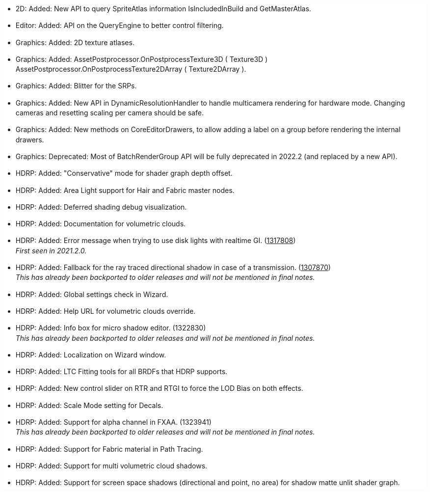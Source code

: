 *   2D: Added: New API to query SpriteAtlas information IsIncludedInBuild and GetMasterAtlas.
    
*   Editor: Added: API on the QueryEngine to better control filtering.
    
*   Graphics: Added: 2D texture atlases.
    
*   Graphics: Added: AssetPostprocessor.OnPostprocessTexture3D ( Texture3D )  
    AssetPostprocessor.OnPostprocessTexture2DArray ( Texture2DArray ).
    
*   Graphics: Added: Blitter for the SRPs.
    
*   Graphics: Added: New API in DynamicResolutionHandler to handle multicamera rendering for hardware mode. Changing cameras and resetting scaling per camera should be safe.
    
*   Graphics: Added: New methods on CoreEditorDrawers, to allow adding a label on a group before rendering the internal drawers.
    
*   Graphics: Deprecated: Most of BatchRenderGroup API will be fully deprecated in 2022.2 (and replaced by a new API).
    
*   HDRP: Added: "Conservative" mode for shader graph depth offset.
    
*   HDRP: Added: Area Light support for Hair and Fabric master nodes.
    
*   HDRP: Added: Deferred shading debug visualization.
    
*   HDRP: Added: Documentation for volumetric clouds.
    
*   HDRP: Added: Error message when trying to use disk lights with realtime GI. ([1317808](https://issuetracker.unity3d.com/issues/hdrp-warning-which-is-shown-when-a-disc-light-is-used-is-misleading))  
    _First seen in 2021.2.0._
    
*   HDRP: Added: Fallback for the ray traced directional shadow in case of a transmission. ([1307870](https://issuetracker.unity3d.com/issues/game-object-with-translucent-material-type-loses-translucency-when-ray-traced-shadows-are-enabled-on-light))  
    _This has already been backported to older releases and will not be mentioned in final notes._
    
*   HDRP: Added: Global settings check in Wizard.
    
*   HDRP: Added: Help URL for volumetric clouds override.
    
*   HDRP: Added: Info box for micro shadow editor. (1322830)  
    _This has already been backported to older releases and will not be mentioned in final notes._
    
*   HDRP: Added: Localization on Wizard window.
    
*   HDRP: Added: LTC Fitting tools for all BRDFs that HDRP supports.
    
*   HDRP: Added: New control slider on RTR and RTGI to force the LOD Bias on both effects.
    
*   HDRP: Added: Scale Mode setting for Decals.
    
*   HDRP: Added: Support for alpha channel in FXAA. (1323941)  
    _This has already been backported to older releases and will not be mentioned in final notes._
    
*   HDRP: Added: Support for Fabric material in Path Tracing.
    
*   HDRP: Added: Support for multi volumetric cloud shadows.
    
*   HDRP: Added: Support for screen space shadows (directional and point, no area) for shadow matte unlit shader graph.
    